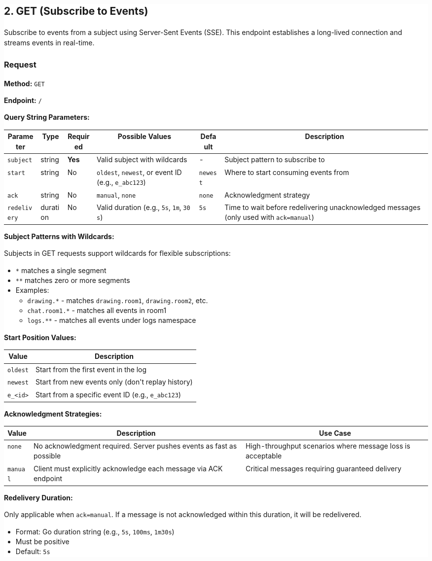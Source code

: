 ## 2. GET (Subscribe to Events)

Subscribe to events from a subject using Server-Sent Events (SSE). This endpoint establishes a long-lived connection and streams events in real-time.

### Request

**Method:** `GET`

**Endpoint:** `/`

**Query String Parameters:**

| Parameter | Type | Required | Possible Values | Default | Description |
|-----------|------|----------|-----------------|---------|-------------|
| `subject` | string | **Yes** | Valid subject with wildcards | - | Subject pattern to subscribe to |
| `start` | string | No | `oldest`, `newest`, or event ID (e.g., `e_abc123`) | `newest` | Where to start consuming events from |
| `ack` | string | No | `manual`, `none` | `none` | Acknowledgment strategy |
| `redelivery` | duration | No | Valid duration (e.g., `5s`, `1m`, `30s`) | `5s` | Time to wait before redelivering unacknowledged messages (only used with `ack=manual`) |

**Subject Patterns with Wildcards:**

Subjects in GET requests support wildcards for flexible subscriptions:
- `*` matches a single segment
- `**` matches zero or more segments
- Examples:
  - `drawing.*` - matches `drawing.room1`, `drawing.room2`, etc.
  - `chat.room1.*` - matches all events in room1
  - `logs.**` - matches all events under logs namespace

**Start Position Values:**

| Value | Description |
|-------|-------------|
| `oldest` | Start from the first event in the log |
| `newest` | Start from new events only (don't replay history) |
| `e_<id>` | Start from a specific event ID (e.g., `e_abc123`) |

**Acknowledgment Strategies:**

| Value | Description | Use Case |
|-------|-------------|----------|
| `none` | No acknowledgment required. Server pushes events as fast as possible | High-throughput scenarios where message loss is acceptable |
| `manual` | Client must explicitly acknowledge each message via ACK endpoint | Critical messages requiring guaranteed delivery |

**Redelivery Duration:**

Only applicable when `ack=manual`. If a message is not acknowledged within this duration, it will be redelivered.
- Format: Go duration string (e.g., `5s`, `100ms`, `1m30s`)
- Must be positive
- Default: `5s`

